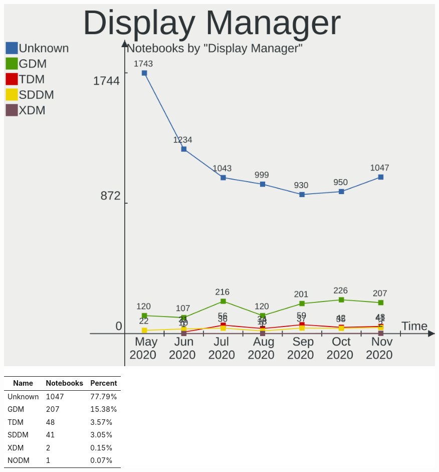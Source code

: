 ![Display Manager](./images/line_chart/os_display_manager.svg)

| Name    | Notebooks | Percent |
|---------|-----------|---------|
| Unknown | 1047      | 77.79%  |
| GDM     | 207       | 15.38%  |
| TDM     | 48        | 3.57%   |
| SDDM    | 41        | 3.05%   |
| XDM     | 2         | 0.15%   |
| NODM    | 1         | 0.07%   |
